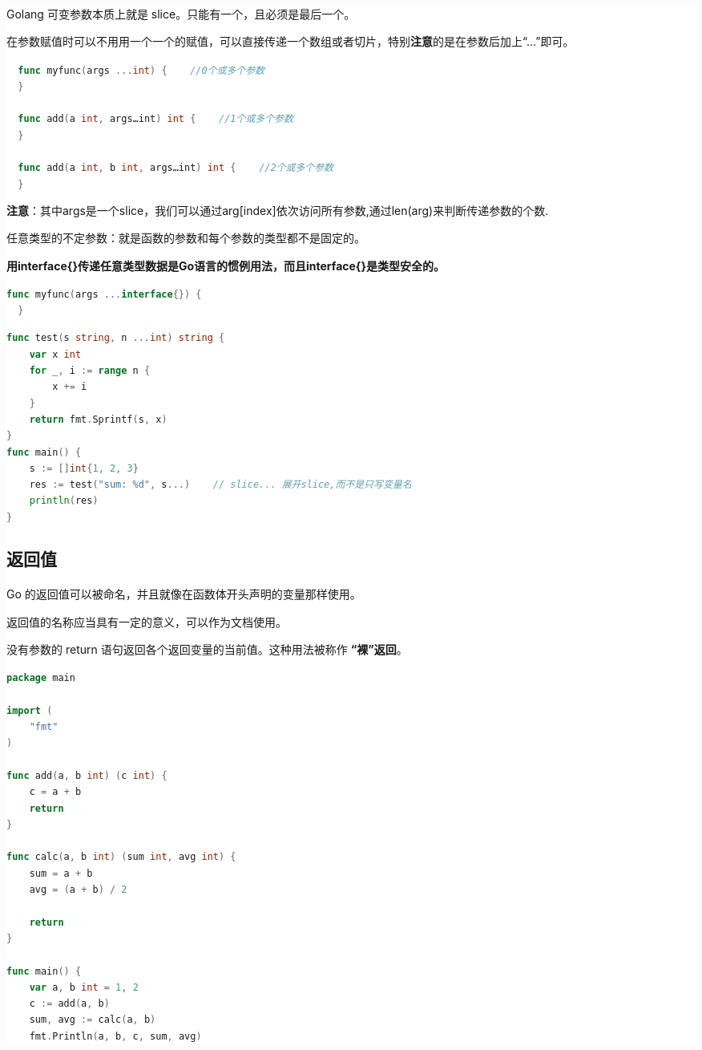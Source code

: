 Golang 可变参数本质上就是 slice。只能有一个，且必须是最后一个。

在参数赋值时可以不用用一个一个的赋值，可以直接传递一个数组或者切片，特别**注意**的是在参数后加上“…”即可。
```go
  func myfunc(args ...int) {    //0个或多个参数
  }

  func add(a int, args…int) int {    //1个或多个参数
  }

  func add(a int, b int, args…int) int {    //2个或多个参数
  }
```
**注意**：其中args是一个slice，我们可以通过arg[index]依次访问所有参数,通过len(arg)来判断传递参数的个数.

任意类型的不定参数：就是函数的参数和每个参数的类型都不是固定的。

**用interface{}传递任意类型数据是Go语言的惯例用法，而且interface{}是类型安全的。**
```go
func myfunc(args ...interface{}) {
  }
```
```go
func test(s string, n ...int) string {
    var x int
    for _, i := range n {
        x += i
    }
    return fmt.Sprintf(s, x)
}
func main() {
    s := []int{1, 2, 3}
    res := test("sum: %d", s...)    // slice... 展开slice,而不是只写变量名
    println(res)
}
```
## 返回值
Go 的返回值可以被命名，并且就像在函数体开头声明的变量那样使用。

返回值的名称应当具有一定的意义，可以作为文档使用。

没有参数的 return 语句返回各个返回变量的当前值。这种用法被称作 **“裸”返回**。
```go
package main

import (
    "fmt"
)

func add(a, b int) (c int) {
    c = a + b
    return
}

func calc(a, b int) (sum int, avg int) {
    sum = a + b
    avg = (a + b) / 2

    return
}

func main() {
    var a, b int = 1, 2
    c := add(a, b)
    sum, avg := calc(a, b)
    fmt.Println(a, b, c, sum, avg)
```